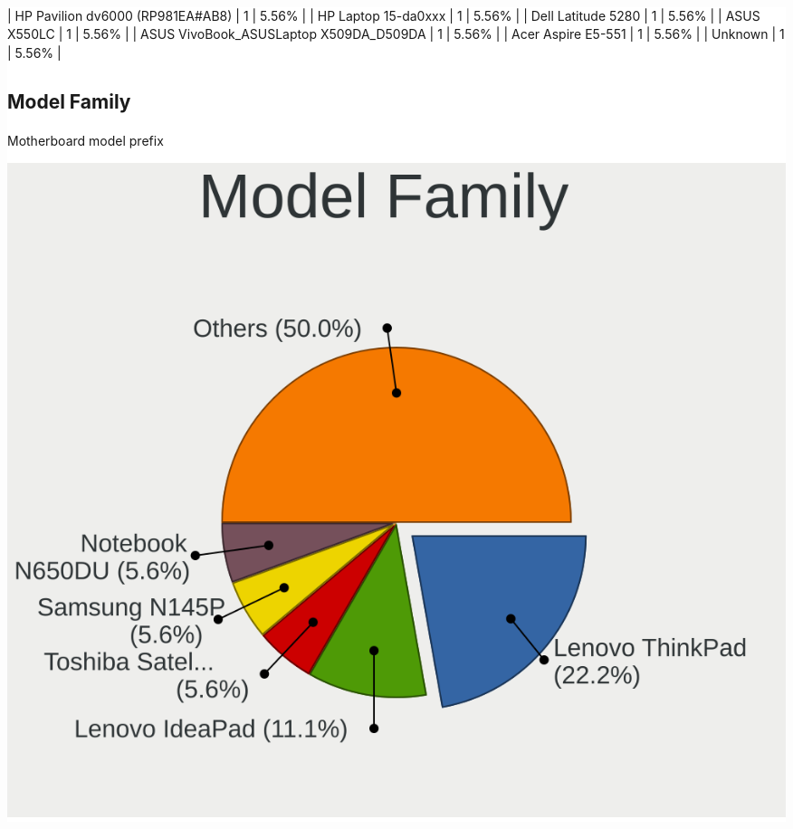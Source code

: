 | HP Pavilion dv6000 (RP981EA#AB8)         | 1         | 5.56%   |
| HP Laptop 15-da0xxx                      | 1         | 5.56%   |
| Dell Latitude 5280                       | 1         | 5.56%   |
| ASUS X550LC                              | 1         | 5.56%   |
| ASUS VivoBook_ASUSLaptop X509DA_D509DA   | 1         | 5.56%   |
| Acer Aspire E5-551                       | 1         | 5.56%   |
| Unknown                                  | 1         | 5.56%   |

Model Family
------------

Motherboard model prefix

![Model Family](./images/pie_chart_bsd/node_model_family.svg)
